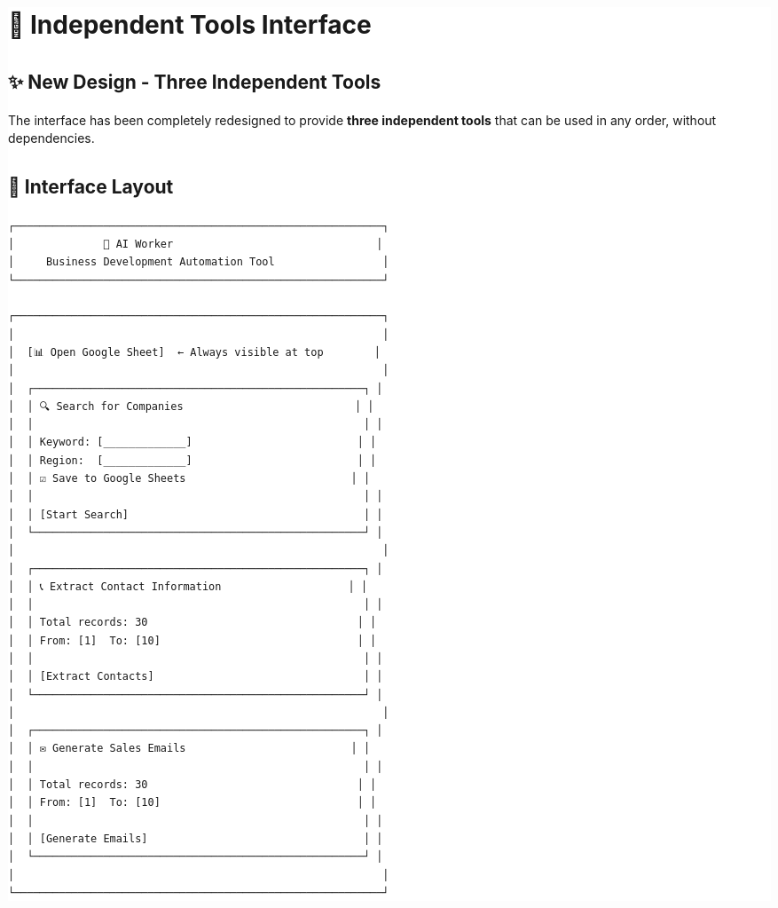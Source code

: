 # 🎯 Independent Tools Interface

## ✨ New Design - Three Independent Tools

The interface has been completely redesigned to provide **three independent tools** that can be used in any order, without dependencies.

## 🎨 Interface Layout

```
┌──────────────────────────────────────────────────────────┐
│              🚀 AI Worker                                │
│     Business Development Automation Tool                 │
└──────────────────────────────────────────────────────────┘

┌──────────────────────────────────────────────────────────┐
│                                                          │
│  [📊 Open Google Sheet]  ← Always visible at top        │
│                                                          │
│  ┌────────────────────────────────────────────────────┐ │
│  │ 🔍 Search for Companies                           │ │
│  │                                                    │ │
│  │ Keyword: [_____________]                          │ │
│  │ Region:  [_____________]                          │ │
│  │ ☑ Save to Google Sheets                          │ │
│  │                                                    │ │
│  │ [Start Search]                                     │ │
│  └────────────────────────────────────────────────────┘ │
│                                                          │
│  ┌────────────────────────────────────────────────────┐ │
│  │ 📞 Extract Contact Information                    │ │
│  │                                                    │ │
│  │ Total records: 30                                 │ │
│  │ From: [1]  To: [10]                               │ │
│  │                                                    │ │
│  │ [Extract Contacts]                                 │ │
│  └────────────────────────────────────────────────────┘ │
│                                                          │
│  ┌────────────────────────────────────────────────────┐ │
│  │ ✉️ Generate Sales Emails                          │ │
│  │                                                    │ │
│  │ Total records: 30                                 │ │
│  │ From: [1]  To: [10]                               │ │
│  │                                                    │ │
│  │ [Generate Emails]                                  │ │
│  └────────────────────────────────────────────────────┘ │
│                                                          │
└──────────────────────────────────────────────────────────┘
```
